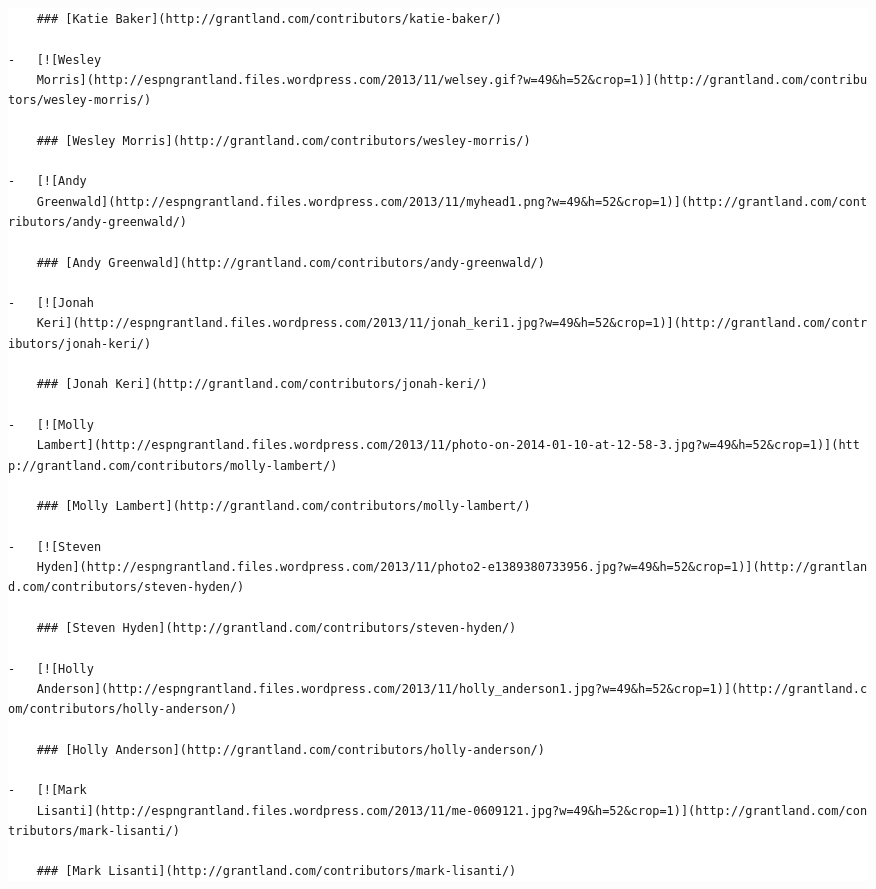         ### [Katie Baker](http://grantland.com/contributors/katie-baker/)

    -   [![Wesley
        Morris](http://espngrantland.files.wordpress.com/2013/11/welsey.gif?w=49&h=52&crop=1)](http://grantland.com/contributors/wesley-morris/)

        ### [Wesley Morris](http://grantland.com/contributors/wesley-morris/)

    -   [![Andy
        Greenwald](http://espngrantland.files.wordpress.com/2013/11/myhead1.png?w=49&h=52&crop=1)](http://grantland.com/contributors/andy-greenwald/)

        ### [Andy Greenwald](http://grantland.com/contributors/andy-greenwald/)

    -   [![Jonah
        Keri](http://espngrantland.files.wordpress.com/2013/11/jonah_keri1.jpg?w=49&h=52&crop=1)](http://grantland.com/contributors/jonah-keri/)

        ### [Jonah Keri](http://grantland.com/contributors/jonah-keri/)

    -   [![Molly
        Lambert](http://espngrantland.files.wordpress.com/2013/11/photo-on-2014-01-10-at-12-58-3.jpg?w=49&h=52&crop=1)](http://grantland.com/contributors/molly-lambert/)

        ### [Molly Lambert](http://grantland.com/contributors/molly-lambert/)

    -   [![Steven
        Hyden](http://espngrantland.files.wordpress.com/2013/11/photo2-e1389380733956.jpg?w=49&h=52&crop=1)](http://grantland.com/contributors/steven-hyden/)

        ### [Steven Hyden](http://grantland.com/contributors/steven-hyden/)

    -   [![Holly
        Anderson](http://espngrantland.files.wordpress.com/2013/11/holly_anderson1.jpg?w=49&h=52&crop=1)](http://grantland.com/contributors/holly-anderson/)

        ### [Holly Anderson](http://grantland.com/contributors/holly-anderson/)

    -   [![Mark
        Lisanti](http://espngrantland.files.wordpress.com/2013/11/me-0609121.jpg?w=49&h=52&crop=1)](http://grantland.com/contributors/mark-lisanti/)

        ### [Mark Lisanti](http://grantland.com/contributors/mark-lisanti/)
